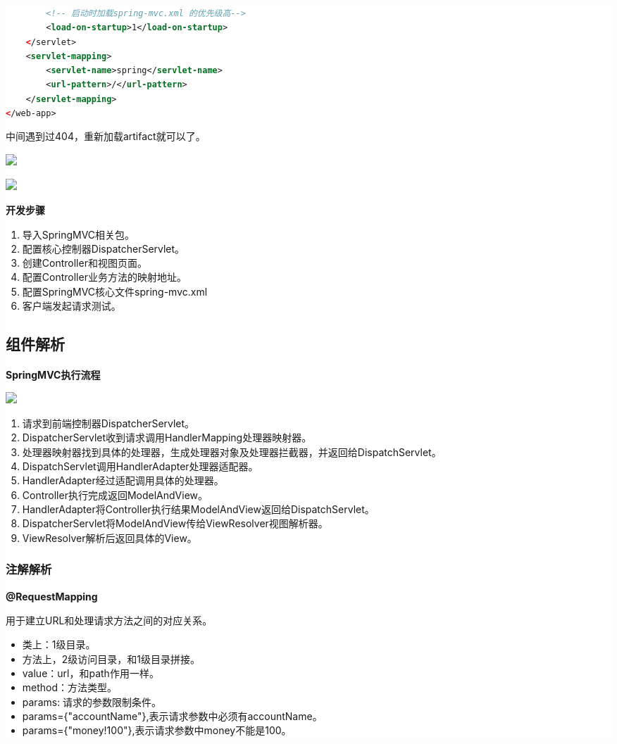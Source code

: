 ```xml
        <!-- 启动时加载spring-mvc.xml 的优先级高-->
        <load-on-startup>1</load-on-startup>
    </servlet>
    <servlet-mapping>
        <servlet-name>spring</servlet-name>
        <url-pattern>/</url-pattern>
    </servlet-mapping>
</web-app>
```

中间遇到过404，重新加载artifact就可以了。

![](https://pic.imgdb.cn/item/606848788322e6675c32644f.jpg)

![](https://pic.imgdb.cn/item/606848a18322e6675c3287d1.jpg)

**开发步骤**

1. 导入SpringMVC相关包。
2. 配置核心控制器DispatcherServlet。
3. 创建Controller和视图页面。
4. 配置Controller业务方法的映射地址。
5. 配置SpringMVC核心文件spring-mvc.xml
6. 客户端发起请求测试。

## 组件解析

**SpringMVC执行流程**

![](https://pic.imgdb.cn/item/60684a318322e6675c33e613.jpg)

1. 请求到前端控制器DispatcherServlet。
2. DispatcherServlet收到请求调用HandlerMapping处理器映射器。
3. 处理器映射器找到具体的处理器，生成处理器对象及处理器拦截器，并返回给DispatchServlet。
4. DispatchServlet调用HandlerAdapter处理器适配器。
5. HandlerAdapter经过适配调用具体的处理器。
6. Controller执行完成返回ModelAndView。
7. HandlerAdapter将Controller执行结果ModelAndView返回给DispatchServlet。
8. DispatcherServlet将ModelAndView传给ViewResolver视图解析器。
9. ViewResolver解析后返回具体的View。

### 注解解析

**@RequestMapping**

用于建立URL和处理请求方法之间的对应关系。

* 类上：1级目录。
* 方法上，2级访问目录，和1级目录拼接。
* value：url，和path作用一样。
* method：方法类型。
* params: 请求的参数限制条件。
* params={"accountName"},表示请求参数中必须有accountName。
* params={"money!100"},表示请求参数中money不能是100。
